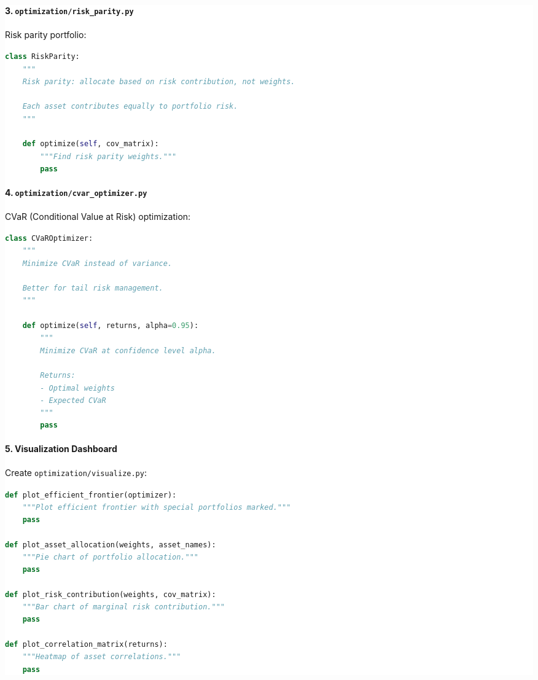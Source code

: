 #### 3. `optimization/risk_parity.py`
Risk parity portfolio:
```python
class RiskParity:
    """
    Risk parity: allocate based on risk contribution, not weights.

    Each asset contributes equally to portfolio risk.
    """

    def optimize(self, cov_matrix):
        """Find risk parity weights."""
        pass
```

#### 4. `optimization/cvar_optimizer.py`
CVaR (Conditional Value at Risk) optimization:
```python
class CVaROptimizer:
    """
    Minimize CVaR instead of variance.

    Better for tail risk management.
    """

    def optimize(self, returns, alpha=0.95):
        """
        Minimize CVaR at confidence level alpha.

        Returns:
        - Optimal weights
        - Expected CVaR
        """
        pass
```

#### 5. Visualization Dashboard

Create `optimization/visualize.py`:
```python
def plot_efficient_frontier(optimizer):
    """Plot efficient frontier with special portfolios marked."""
    pass

def plot_asset_allocation(weights, asset_names):
    """Pie chart of portfolio allocation."""
    pass

def plot_risk_contribution(weights, cov_matrix):
    """Bar chart of marginal risk contribution."""
    pass

def plot_correlation_matrix(returns):
    """Heatmap of asset correlations."""
    pass
```
